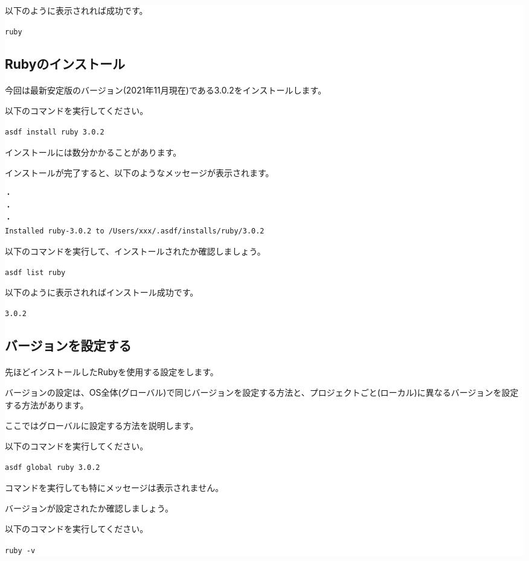 以下のように表示されれば成功です。

```
ruby
```

## Rubyのインストール
今回は最新安定版のバージョン(2021年11月現在)である3.0.2をインストールします。

以下のコマンドを実行してください。

```console
asdf install ruby 3.0.2
```

インストールには数分かかることがあります。

インストールが完了すると、以下のようなメッセージが表示されます。

```
・
・
・
Installed ruby-3.0.2 to /Users/xxx/.asdf/installs/ruby/3.0.2
```

以下のコマンドを実行して、インストールされたか確認しましょう。

```console
asdf list ruby
```

以下のように表示されればインストール成功です。

```
3.0.2
```

## バージョンを設定する
先ほどインストールしたRubyを使用する設定をします。

バージョンの設定は、OS全体(グローバル)で同じバージョンを設定する方法と、プロジェクトごと(ローカル)に異なるバージョンを設定する方法があります。

ここではグローバルに設定する方法を説明します。

以下のコマンドを実行してください。

```console
asdf global ruby 3.0.2
```

コマンドを実行しても特にメッセージは表示されません。

バージョンが設定されたか確認しましょう。

以下のコマンドを実行してください。

```console
ruby -v
```
